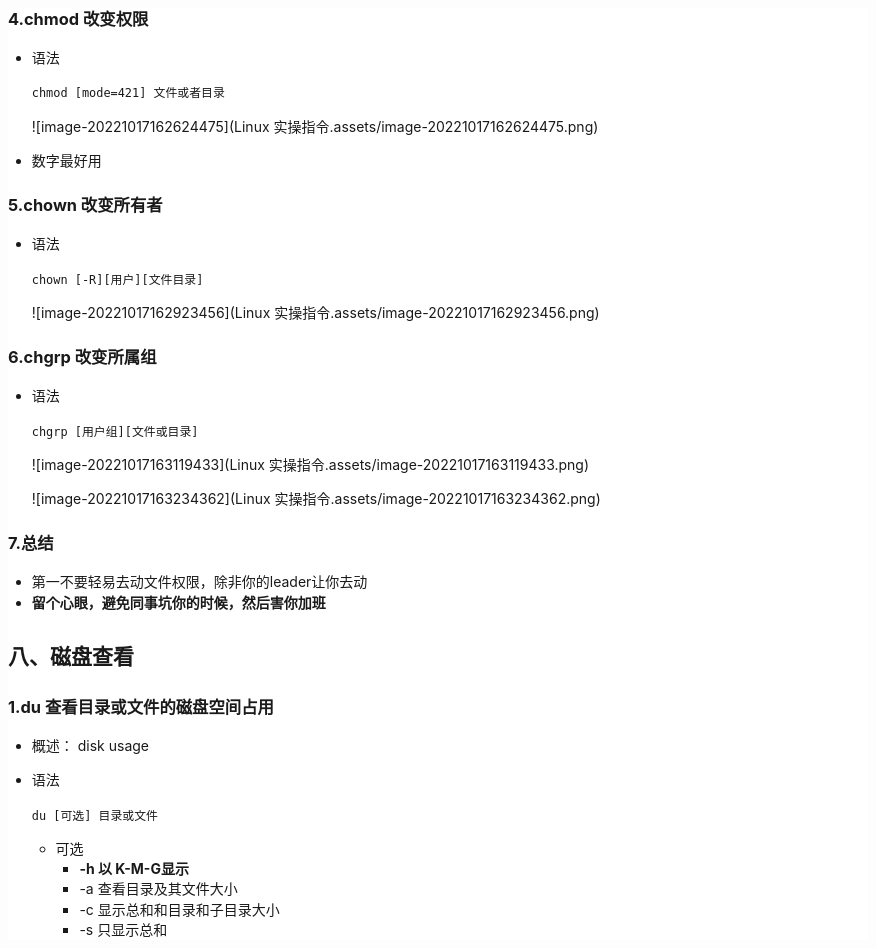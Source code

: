 ### 4.chmod 改变权限

- 语法

  ```shell
  chmod [mode=421] 文件或者目录
  ```

  ![image-20221017162624475](Linux 实操指令.assets/image-20221017162624475.png)

- 数字最好用

### 5.chown 改变所有者

- 语法

  ```shell
  chown [-R][用户][文件目录]
  ```

  ![image-20221017162923456](Linux 实操指令.assets/image-20221017162923456.png)

  

### 6.chgrp 改变所属组

- 语法

  ```shell
  chgrp [用户组][文件或目录]
  ```

  ![image-20221017163119433](Linux 实操指令.assets/image-20221017163119433.png)

  ![image-20221017163234362](Linux 实操指令.assets/image-20221017163234362.png)

### 7.总结

- 第一不要轻易去动文件权限，除非你的leader让你去动
- **留个心眼，避免同事坑你的时候，然后害你加班**

## 八、磁盘查看

### 1.du 查看目录或文件的磁盘空间占用

- 概述： disk usage

- 语法

  ```shell
  du [可选] 目录或文件
  ```

  - 可选
    - **-h  以 K-M-G显示**
    - -a  查看目录及其文件大小
    - -c  显示总和和目录和子目录大小
    - -s  只显示总和
